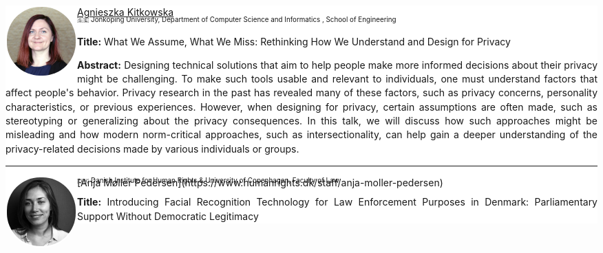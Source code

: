 <img src="./../../assets/images/archive/2025/keynote_speakers/agnieszka_kitkowska.jpg" alt="Agnieszka Kitkowska" style="float: left; width: 100px; height: 100px; position: relative; border: 2px solid white; -webkit-border-radius: 50px; -moz-border-radius: 50px; border-radius: 50px; overflow:hidden;"/>[Agnieszka Kitkowska](https://ju.se/personinfo.html?sign=KITAGN&lang=en)
<p style="margin-top:-20px; font-size: 70%;">🇸🇪 Jönköping University,  Department of Computer Science and Informatics , School of Engineering</p>
<p style="text-align: justify;"><strong>Title:</strong> What We Assume, What We Miss: Rethinking How We Understand and Design for Privacy</p>
<p style="text-align: justify;"><strong>Abstract:</strong> Designing technical solutions that aim to help people make more informed decisions about their privacy might be challenging. To make such tools usable and relevant to individuals, one must understand factors that affect people's behavior. Privacy research in the past has revealed many of these factors, such as privacy concerns, personality characteristics, or previous experiences. However, when designing for privacy, certain assumptions are often made, such as stereotyping or generalizing about the privacy consequences. In this talk, we will discuss how such approaches might be misleading and how modern norm-critical approaches, such as intersectionality, can help gain a deeper understanding of the privacy-related decisions made by various individuals or groups. </p>

<hr id="anja">
<img src="./../../assets/images/archive/2025/keynote_speakers/anja_moller_pedersen.jpg" alt="Anja Møller Pedersen" style="float: left; width: 100px; height: 100px; position: relative; border: 2px solid white; -webkit-border-radius: 50px; -moz-border-radius: 50px; border-radius: 50px; overflow:hidden;"/>[Anja Møller Pedersen](https://www.humanrights.dk/staff/anja-moller-pedersen)
<p style="margin-top:-20px; font-size: 70%;">🇩🇰 Danish Institute for Human Rights &amp; University of Copenhagen, Faculty of Law</p>
<p style="text-align: justify;"><strong>Title:</strong> Introducing Facial Recognition Technology for Law Enforcement Purposes in Denmark: Parliamentary Support Without Democratic Legitimacy</p>
